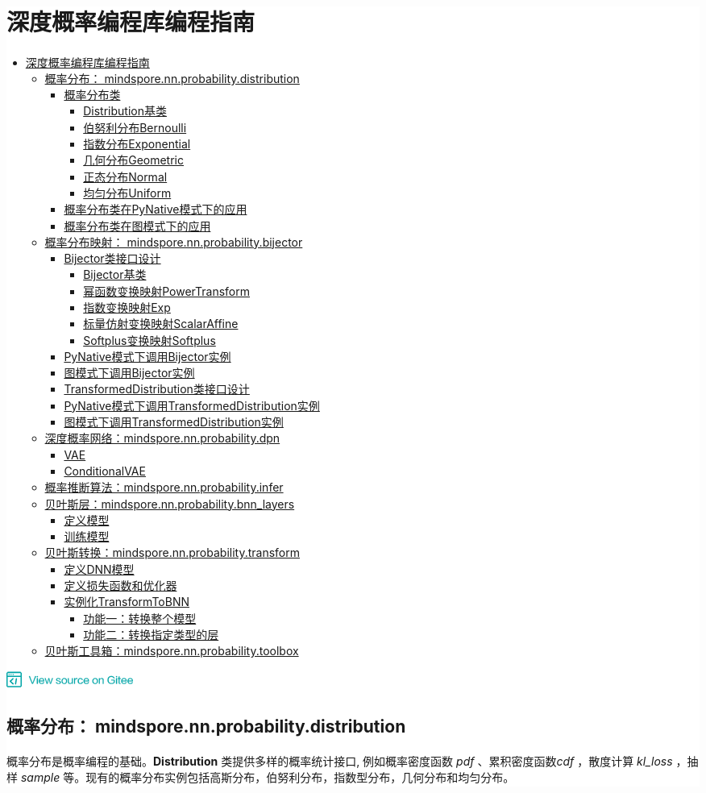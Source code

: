 # 深度概率编程库编程指南



- [深度概率编程库编程指南](#深度概率编程库编程指南)
    - [概率分布： mindspore.nn.probability.distribution](#概率分布-mindsporennprobabilitydistribution)
        - [概率分布类](#概率分布类)
            - [Distribution基类](#distribution基类)
            - [伯努利分布Bernoulli](#伯努利分布bernoulli)
            - [指数分布Exponential](#指数分布exponential)
            - [几何分布Geometric](#几何分布geometric)
            - [正态分布Normal](#正态分布normal)
            - [均匀分布Uniform](#均匀分布uniform)
        - [概率分布类在PyNative模式下的应用](#概率分布类在pynative模式下的应用)
        - [概率分布类在图模式下的应用](#概率分布类在图模式下的应用)
    - [概率分布映射： mindspore.nn.probability.bijector](#概率分布映射-mindsporennprobabilitybijector)
        - [Bijector类接口设计](#bijector类接口设计)
            - [Bijector基类](#bijector基类)
            - [幂函数变换映射PowerTransform](#幂函数变换映射powertransform)
            - [指数变换映射Exp](#指数变换映射exp)
            - [标量仿射变换映射ScalarAffine](#标量仿射变换映射scalaraffine)
            - [Softplus变换映射Softplus](#softplus变换映射softplus)
        - [PyNative模式下调用Bijector实例](#pynative模式下调用bijector实例)
        - [图模式下调用Bijector实例](#图模式下调用bijector实例)
        - [TransformedDistribution类接口设计](#transformeddistribution类接口设计)
        - [PyNative模式下调用TransformedDistribution实例](#pynative模式下调用transformeddistribution实例)
        - [图模式下调用TransformedDistribution实例](#图模式下调用transformeddistribution实例)
    - [深度概率网络：mindspore.nn.probability.dpn](#深度概率网络mindsporennprobabilitydpn)
        - [VAE](#vae)
        - [ConditionalVAE](#conditionalvae)
    - [概率推断算法：mindspore.nn.probability.infer](#概率推断算法mindsporennprobabilityinfer)
    - [贝叶斯层：mindspore.nn.probability.bnn_layers](#贝叶斯层mindsporennprobabilitybnn_layers)
        - [定义模型](#定义模型)
        - [训练模型](#训练模型)
    - [贝叶斯转换：mindspore.nn.probability.transform](#贝叶斯转换mindsporennprobabilitytransform)
        - [定义DNN模型](#定义dnn模型)
        - [定义损失函数和优化器](#定义损失函数和优化器)
        - [实例化TransformToBNN](#实例化transformtobnn)
            - [功能一：转换整个模型](#功能一转换整个模型)
            - [功能二：转换指定类型的层](#功能二转换指定类型的层)
    - [贝叶斯工具箱：mindspore.nn.probability.toolbox](#贝叶斯工具箱mindsporennprobabilitytoolbox)



<a href="https://gitee.com/mindspore/docs/tree/master/api/source_zh_cn/programming_guide/probability.md" target="_blank"><img src="./_static/logo_source.png"></a>

## 概率分布： mindspore.nn.probability.distribution

概率分布是概率编程的基础。**Distribution** 类提供多样的概率统计接口, 例如概率密度函数 *pdf* 、累积密度函数*cdf* ，散度计算 *kl_loss* ，抽样 *sample* 等。现有的概率分布实例包括高斯分布，伯努利分布，指数型分布，几何分布和均匀分布。
